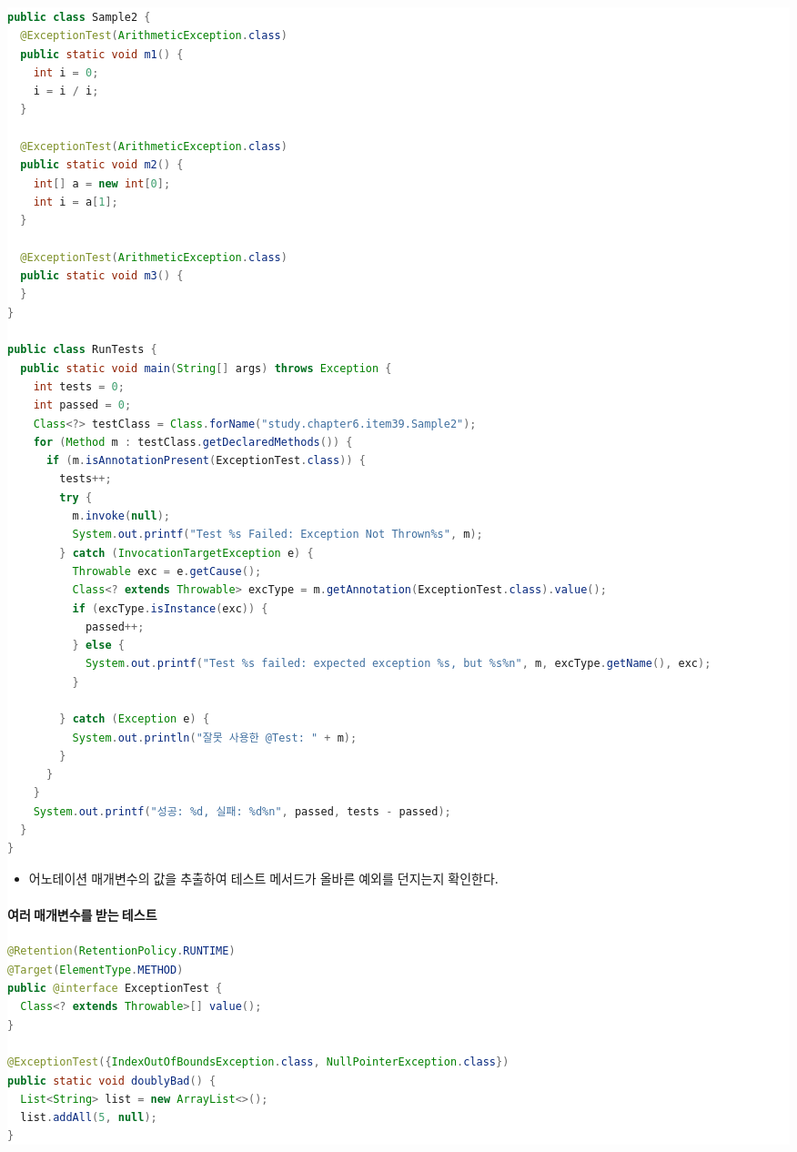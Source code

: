 ```java
public class Sample2 {
  @ExceptionTest(ArithmeticException.class)
  public static void m1() {
    int i = 0;
    i = i / i;
  }

  @ExceptionTest(ArithmeticException.class)
  public static void m2() {
    int[] a = new int[0];
    int i = a[1];
  }

  @ExceptionTest(ArithmeticException.class)
  public static void m3() {
  }
}

public class RunTests {
  public static void main(String[] args) throws Exception {
    int tests = 0;
    int passed = 0;
    Class<?> testClass = Class.forName("study.chapter6.item39.Sample2");
    for (Method m : testClass.getDeclaredMethods()) {
      if (m.isAnnotationPresent(ExceptionTest.class)) {
        tests++;
        try {
          m.invoke(null);
          System.out.printf("Test %s Failed: Exception Not Thrown%s", m);
        } catch (InvocationTargetException e) {
          Throwable exc = e.getCause();
          Class<? extends Throwable> excType = m.getAnnotation(ExceptionTest.class).value();
          if (excType.isInstance(exc)) {
            passed++;
          } else {
            System.out.printf("Test %s failed: expected exception %s, but %s%n", m, excType.getName(), exc);
          }

        } catch (Exception e) {
          System.out.println("잘못 사용한 @Test: " + m);
        }
      }
    }
    System.out.printf("성공: %d, 실패: %d%n", passed, tests - passed);
  }
}
```
- 어노테이션 매개변수의 값을 추출하여 테스트 메서드가 올바른 예외를 던지는지 확인한다.

#### 여러 매개변수를 받는 테스트
```java
@Retention(RetentionPolicy.RUNTIME)
@Target(ElementType.METHOD)
public @interface ExceptionTest {
  Class<? extends Throwable>[] value();
}

@ExceptionTest({IndexOutOfBoundsException.class, NullPointerException.class})
public static void doublyBad() {
  List<String> list = new ArrayList<>();
  list.addAll(5, null);
}
```